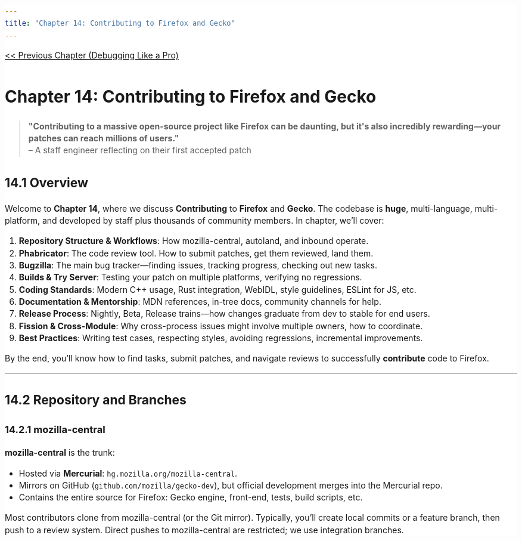 ```yaml
---
title: "Chapter 14: Contributing to Firefox and Gecko"
---
```


[<< Previous Chapter (Debugging Like a Pro)](./13_debugging.md)

# Chapter 14: Contributing to Firefox and Gecko

> **"Contributing to a massive open-source project like Firefox can be daunting, but it's also incredibly rewarding—your patches can reach millions of users."**  
> – A staff engineer reflecting on their first accepted patch

## 14.1 Overview

Welcome to **Chapter 14**, where we discuss **Contributing** to **Firefox** and **Gecko**. The codebase is **huge**, multi-language, multi-platform, and developed by staff plus thousands of community members. In chapter, we’ll cover:

1. **Repository Structure & Workflows**: How mozilla-central, autoland, and inbound operate.  
2. **Phabricator**: The code review tool. How to submit patches, get them reviewed, land them.  
3. **Bugzilla**: The main bug tracker—finding issues, tracking progress, checking out new tasks.  
4. **Builds & Try Server**: Testing your patch on multiple platforms, verifying no regressions.  
5. **Coding Standards**: Modern C++ usage, Rust integration, WebIDL, style guidelines, ESLint for JS, etc.  
6. **Documentation & Mentorship**: MDN references, in-tree docs, community channels for help.  
7. **Release Process**: Nightly, Beta, Release trains—how changes graduate from dev to stable for end users.  
8. **Fission & Cross-Module**: Why cross-process issues might involve multiple owners, how to coordinate.  
9. **Best Practices**: Writing test cases, respecting styles, avoiding regressions, incremental improvements.

By the end, you’ll know how to find tasks, submit patches, and navigate reviews to successfully **contribute** code to Firefox.

---

## 14.2 Repository and Branches

### 14.2.1 mozilla-central

**mozilla-central** is the trunk:

- Hosted via **Mercurial**: `hg.mozilla.org/mozilla-central`.  
- Mirrors on GitHub (`github.com/mozilla/gecko-dev`), but official development merges into the Mercurial repo.  
- Contains the entire source for Firefox: Gecko engine, front-end, tests, build scripts, etc.

Most contributors clone from mozilla-central (or the Git mirror). Typically, you’ll create local commits or a feature branch, then push to a review system. Direct pushes to mozilla-central are restricted; we use integration branches.
